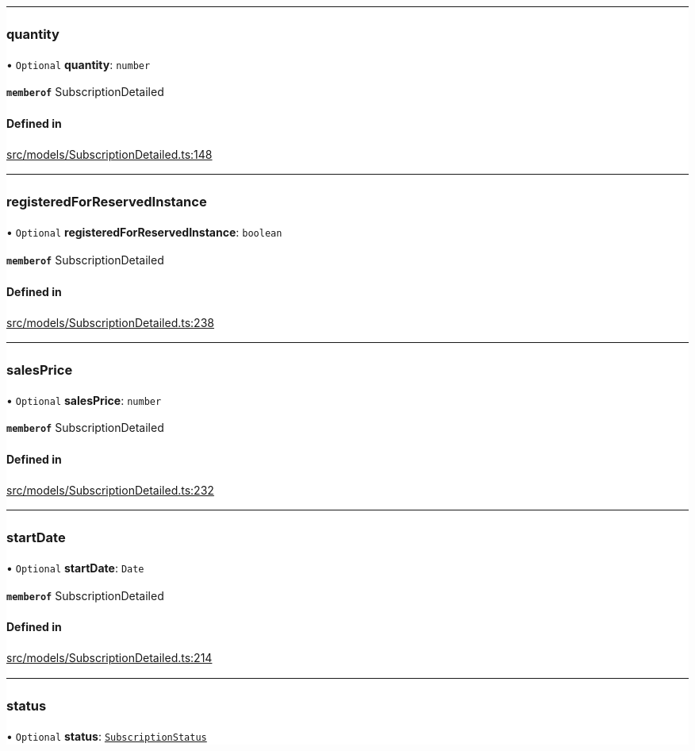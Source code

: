 ___

### quantity

• `Optional` **quantity**: `number`

**`memberof`** SubscriptionDetailed

#### Defined in

[src/models/SubscriptionDetailed.ts:148](https://github.com/bjerkio/crayon-api-js/blob/22cd66d/src/models/SubscriptionDetailed.ts#L148)

___

### registeredForReservedInstance

• `Optional` **registeredForReservedInstance**: `boolean`

**`memberof`** SubscriptionDetailed

#### Defined in

[src/models/SubscriptionDetailed.ts:238](https://github.com/bjerkio/crayon-api-js/blob/22cd66d/src/models/SubscriptionDetailed.ts#L238)

___

### salesPrice

• `Optional` **salesPrice**: `number`

**`memberof`** SubscriptionDetailed

#### Defined in

[src/models/SubscriptionDetailed.ts:232](https://github.com/bjerkio/crayon-api-js/blob/22cd66d/src/models/SubscriptionDetailed.ts#L232)

___

### startDate

• `Optional` **startDate**: `Date`

**`memberof`** SubscriptionDetailed

#### Defined in

[src/models/SubscriptionDetailed.ts:214](https://github.com/bjerkio/crayon-api-js/blob/22cd66d/src/models/SubscriptionDetailed.ts#L214)

___

### status

• `Optional` **status**: [`SubscriptionStatus`](../enums/SubscriptionStatus.md)
